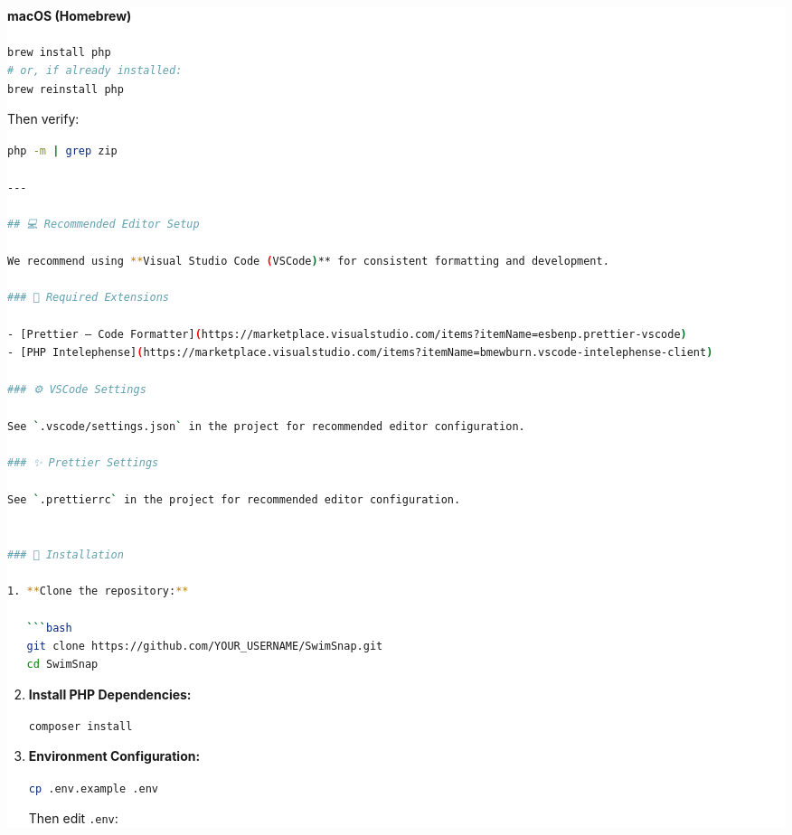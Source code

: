 #### macOS (Homebrew)
```bash
brew install php
# or, if already installed:
brew reinstall php
```
Then verify:
```bash
php -m | grep zip

---

## 💻 Recommended Editor Setup

We recommend using **Visual Studio Code (VSCode)** for consistent formatting and development.

### 🔌 Required Extensions

- [Prettier – Code Formatter](https://marketplace.visualstudio.com/items?itemName=esbenp.prettier-vscode)
- [PHP Intelephense](https://marketplace.visualstudio.com/items?itemName=bmewburn.vscode-intelephense-client)

### ⚙️ VSCode Settings

See `.vscode/settings.json` in the project for recommended editor configuration.

### ✨ Prettier Settings

See `.prettierrc` in the project for recommended editor configuration.


### 🔧 Installation

1. **Clone the repository:**

   ```bash
   git clone https://github.com/YOUR_USERNAME/SwimSnap.git
   cd SwimSnap
   ```

2. **Install PHP Dependencies:**

   ```bash
   composer install
   ```

3. **Environment Configuration:**

   ```bash
   cp .env.example .env
   ```

   Then edit `.env`:
